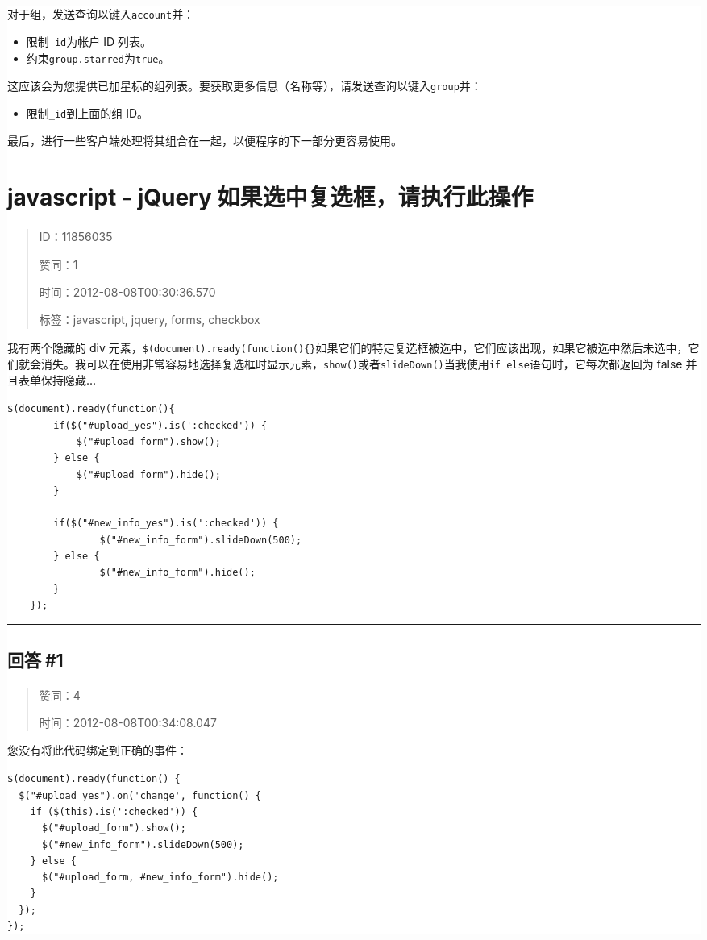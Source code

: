 对于组，发送查询以键入`account`并：

*   限制`_id`为帐户 ID 列表。
*   约束`group.starred`为`true`。

这应该会为您提供已加星标的组列表。要获取更多信息（名称等），请发送查询以键入`group`并：

*   限制`_id`到上面的组 ID。

最后，进行一些客户端处理将其组合在一起，以便程序的下一部分更容易使用。

# javascript - jQuery 如果选中复选框，请执行此操作

> ID：11856035
> 
> 赞同：1
> 
> 时间：2012-08-08T00:30:36.570
> 
> 标签：javascript, jquery, forms, checkbox

我有两个隐藏的 div 元素，`$(document).ready(function(){}`如果它们的特定复选框被选中，它们应该出现，如果它被选中然后未选中，它们就会消失。我可以在使用非常容易地选择复选框时显示元素，`show()`或者`slideDown()`当我使用`if else`语句时，它每次都返回为 false 并且表单保持隐藏...

```
$(document).ready(function(){
        if($("#upload_yes").is(':checked')) {
            $("#upload_form").show();
        } else {
            $("#upload_form").hide();
        }

        if($("#new_info_yes").is(':checked')) {
                $("#new_info_form").slideDown(500);
        } else {
                $("#new_info_form").hide();
        }   
    }); 
```

* * *

## 回答 #1

> 赞同：4
> 
> 时间：2012-08-08T00:34:08.047

您没有将此代码绑定到正确的事件：

```
$(document).ready(function() {
  $("#upload_yes").on('change', function() {
    if ($(this).is(':checked')) {
      $("#upload_form").show();
      $("#new_info_form").slideDown(500);
    } else {
      $("#upload_form, #new_info_form").hide();
    }
  });
}); 
```
